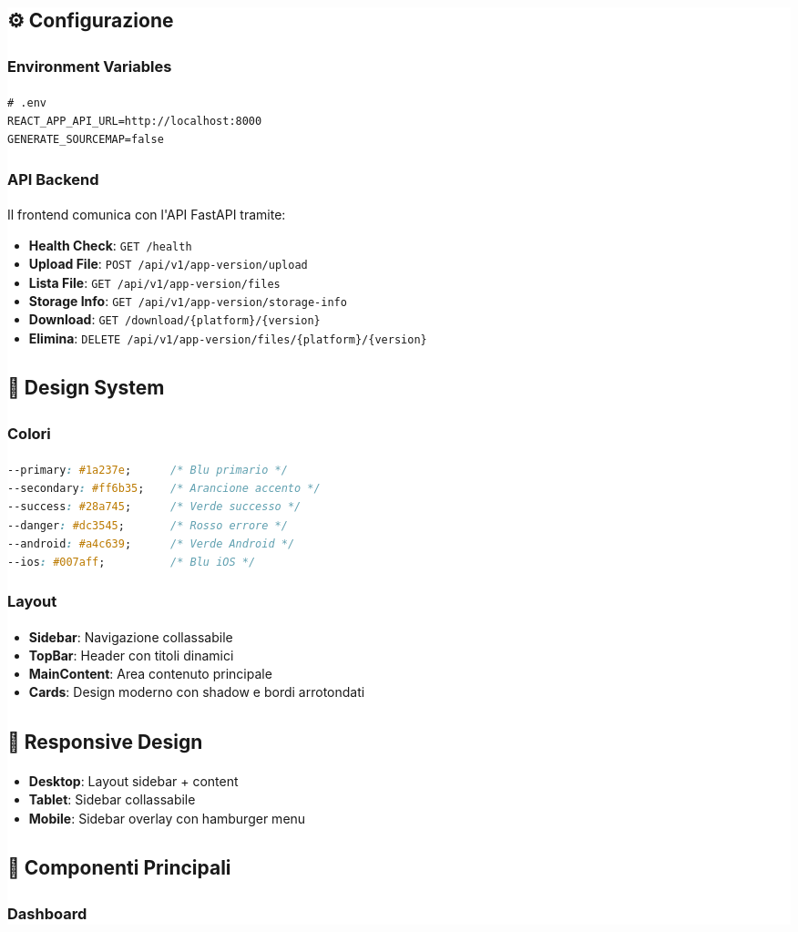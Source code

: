 ## ⚙️ Configurazione

### Environment Variables

```env
# .env
REACT_APP_API_URL=http://localhost:8000
GENERATE_SOURCEMAP=false
```

### API Backend

Il frontend comunica con l'API FastAPI tramite:

- **Health Check**: `GET /health`
- **Upload File**: `POST /api/v1/app-version/upload`
- **Lista File**: `GET /api/v1/app-version/files`
- **Storage Info**: `GET /api/v1/app-version/storage-info`
- **Download**: `GET /download/{platform}/{version}`
- **Elimina**: `DELETE /api/v1/app-version/files/{platform}/{version}`

## 🎨 Design System

### Colori

```css
--primary: #1a237e;      /* Blu primario */
--secondary: #ff6b35;    /* Arancione accento */
--success: #28a745;      /* Verde successo */
--danger: #dc3545;       /* Rosso errore */
--android: #a4c639;      /* Verde Android */
--ios: #007aff;          /* Blu iOS */
```

### Layout

- **Sidebar**: Navigazione collassabile
- **TopBar**: Header con titoli dinamici
- **MainContent**: Area contenuto principale
- **Cards**: Design moderno con shadow e bordi arrotondati

## 📱 Responsive Design

- **Desktop**: Layout sidebar + content
- **Tablet**: Sidebar collassabile
- **Mobile**: Sidebar overlay con hamburger menu

## 🔧 Componenti Principali

### Dashboard
